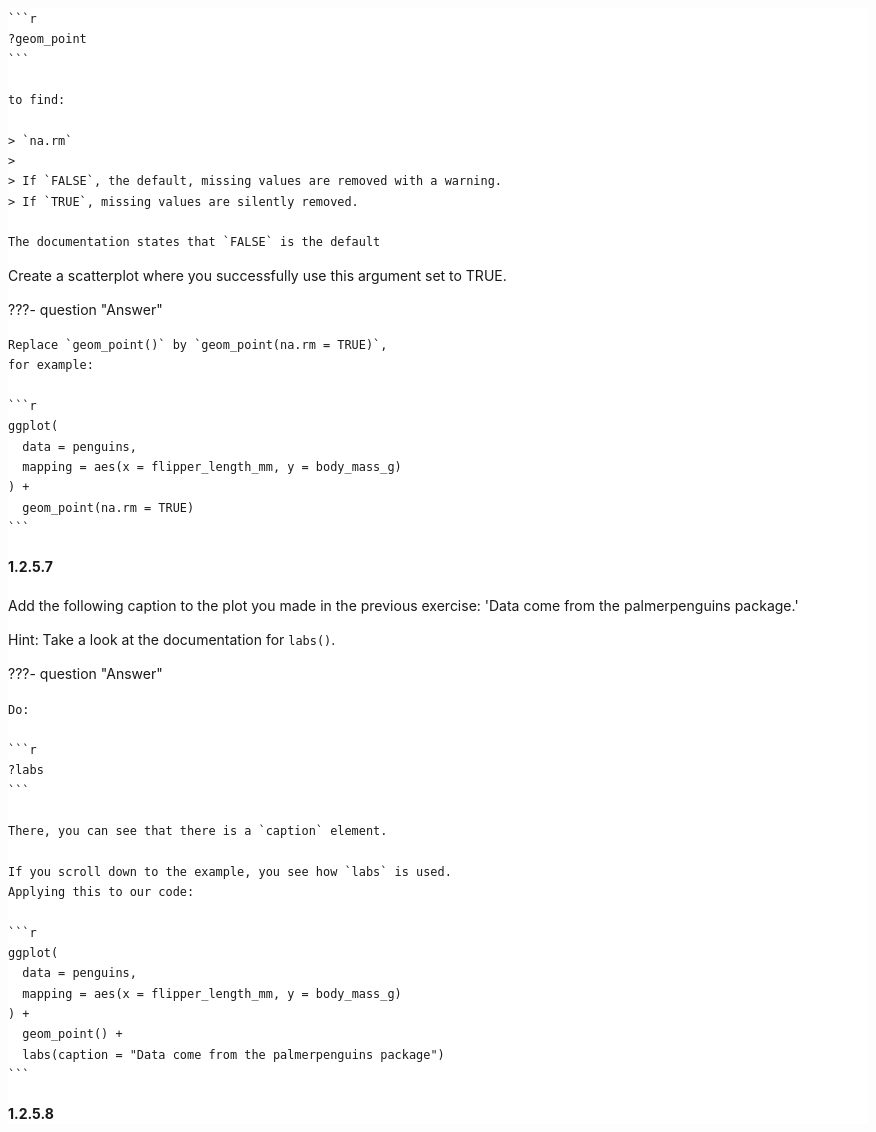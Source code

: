     ```r
    ?geom_point
    ```

    to find:

    > `na.rm`
    >
    > If `FALSE`, the default, missing values are removed with a warning.
    > If `TRUE`, missing values are silently removed.

    The documentation states that `FALSE` is the default

Create a scatterplot where you successfully use this argument set to TRUE.

???- question "Answer"

    Replace `geom_point()` by `geom_point(na.rm = TRUE)`,
    for example:

    ```r
    ggplot(
      data = penguins,
      mapping = aes(x = flipper_length_mm, y = body_mass_g)
    ) +
      geom_point(na.rm = TRUE)
    ```

#### 1.2.5.7

Add the following caption to the plot you made in the previous exercise: 
'Data come from the palmerpenguins package.'

Hint: Take a look at the documentation for `labs()`.


???- question "Answer"

    Do:

    ```r
    ?labs
    ```

    There, you can see that there is a `caption` element.

    If you scroll down to the example, you see how `labs` is used.
    Applying this to our code:

    ```r
    ggplot(
      data = penguins,
      mapping = aes(x = flipper_length_mm, y = body_mass_g)
    ) + 
      geom_point() + 
      labs(caption = "Data come from the palmerpenguins package")
    ```

#### 1.2.5.8
